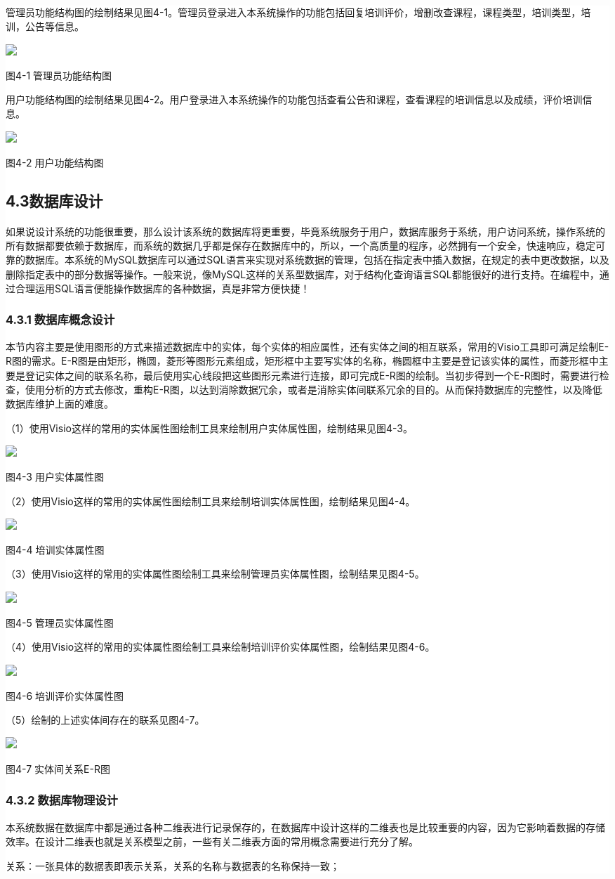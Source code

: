 管理员功能结构图的绘制结果见图4-1。管理员登录进入本系统操作的功能包括回复培训评价，增删改查课程，课程类型，培训类型，培训，公告等信息。

![](/md/blog.007.png)

图4-1 管理员功能结构图

用户功能结构图的绘制结果见图4-2。用户登录进入本系统操作的功能包括查看公告和课程，查看课程的培训信息以及成绩，评价培训信息。

![](/md/blog.008.png)

图4-2 用户功能结构图
## 4.3数据库设计
如果说设计系统的功能很重要，那么设计该系统的数据库将更重要，毕竟系统服务于用户，数据库服务于系统，用户访问系统，操作系统的所有数据都要依赖于数据库，而系统的数据几乎都是保存在数据库中的，所以，一个高质量的程序，必然拥有一个安全，快速响应，稳定可靠的数据库。本系统的MySQL数据库可以通过SQL语言来实现对系统数据的管理，包括在指定表中插入数据，在规定的表中更改数据，以及删除指定表中的部分数据等操作。一般来说，像MySQL这样的关系型数据库，对于结构化查询语言SQL都能很好的进行支持。在编程中，通过合理运用SQL语言便能操作数据库的各种数据，真是非常方便快捷！
### 4.3.1 数据库概念设计
本节内容主要是使用图形的方式来描述数据库中的实体，每个实体的相应属性，还有实体之间的相互联系，常用的Visio工具即可满足绘制E-R图的需求。E-R图是由矩形，椭圆，菱形等图形元素组成，矩形框中主要写实体的名称，椭圆框中主要是登记该实体的属性，而菱形框中主要是登记实体之间的联系名称，最后使用实心线段把这些图形元素进行连接，即可完成E-R图的绘制。当初步得到一个E-R图时，需要进行检查，使用分析的方式去修改，重构E-R图，以达到消除数据冗余，或者是消除实体间联系冗余的目的。从而保持数据库的完整性，以及降低数据库维护上面的难度。

（1）使用Visio这样的常用的实体属性图绘制工具来绘制用户实体属性图，绘制结果见图4-3。

![](/md/blog.009.png)

图4-3 用户实体属性图

（2）使用Visio这样的常用的实体属性图绘制工具来绘制培训实体属性图，绘制结果见图4-4。

![](/md/blog.010.png)

图4-4 培训实体属性图

（3）使用Visio这样的常用的实体属性图绘制工具来绘制管理员实体属性图，绘制结果见图4-5。

![](/md/blog.011.png)

图4-5 管理员实体属性图

（4）使用Visio这样的常用的实体属性图绘制工具来绘制培训评价实体属性图，绘制结果见图4-6。

![](/md/blog.012.png)

图4-6 培训评价实体属性图

（5）绘制的上述实体间存在的联系见图4-7。

![](/md/blog.013.png)

图4-7 实体间关系E-R图
### 4.3.2 数据库物理设计
本系统数据在数据库中都是通过各种二维表进行记录保存的，在数据库中设计这样的二维表也是比较重要的内容，因为它影响着数据的存储效率。在设计二维表也就是关系模型之前，一些有关二维表方面的常用概念需要进行充分了解。

关系：一张具体的数据表即表示关系，关系的名称与数据表的名称保持一致；
